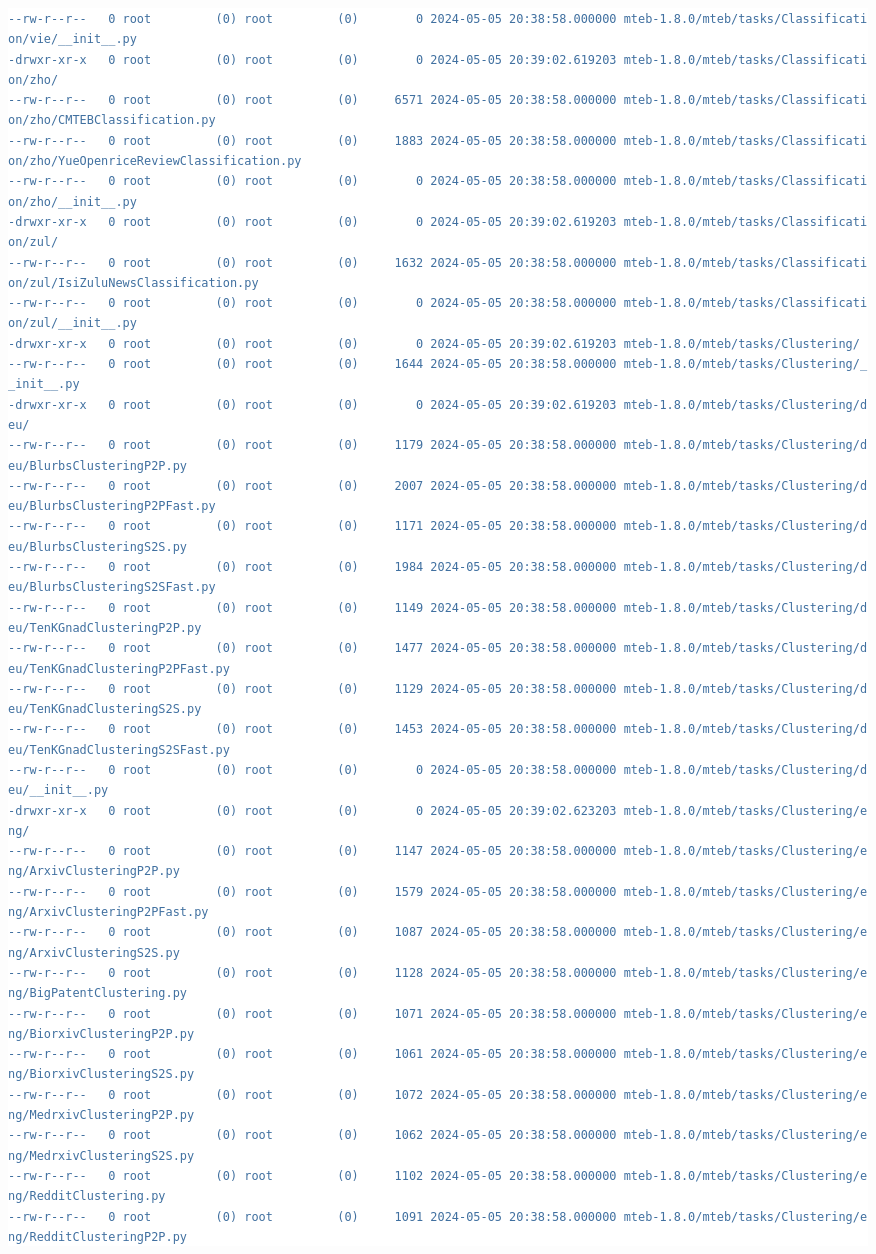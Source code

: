 ```diff
--rw-r--r--   0 root         (0) root         (0)        0 2024-05-05 20:38:58.000000 mteb-1.8.0/mteb/tasks/Classification/vie/__init__.py
-drwxr-xr-x   0 root         (0) root         (0)        0 2024-05-05 20:39:02.619203 mteb-1.8.0/mteb/tasks/Classification/zho/
--rw-r--r--   0 root         (0) root         (0)     6571 2024-05-05 20:38:58.000000 mteb-1.8.0/mteb/tasks/Classification/zho/CMTEBClassification.py
--rw-r--r--   0 root         (0) root         (0)     1883 2024-05-05 20:38:58.000000 mteb-1.8.0/mteb/tasks/Classification/zho/YueOpenriceReviewClassification.py
--rw-r--r--   0 root         (0) root         (0)        0 2024-05-05 20:38:58.000000 mteb-1.8.0/mteb/tasks/Classification/zho/__init__.py
-drwxr-xr-x   0 root         (0) root         (0)        0 2024-05-05 20:39:02.619203 mteb-1.8.0/mteb/tasks/Classification/zul/
--rw-r--r--   0 root         (0) root         (0)     1632 2024-05-05 20:38:58.000000 mteb-1.8.0/mteb/tasks/Classification/zul/IsiZuluNewsClassification.py
--rw-r--r--   0 root         (0) root         (0)        0 2024-05-05 20:38:58.000000 mteb-1.8.0/mteb/tasks/Classification/zul/__init__.py
-drwxr-xr-x   0 root         (0) root         (0)        0 2024-05-05 20:39:02.619203 mteb-1.8.0/mteb/tasks/Clustering/
--rw-r--r--   0 root         (0) root         (0)     1644 2024-05-05 20:38:58.000000 mteb-1.8.0/mteb/tasks/Clustering/__init__.py
-drwxr-xr-x   0 root         (0) root         (0)        0 2024-05-05 20:39:02.619203 mteb-1.8.0/mteb/tasks/Clustering/deu/
--rw-r--r--   0 root         (0) root         (0)     1179 2024-05-05 20:38:58.000000 mteb-1.8.0/mteb/tasks/Clustering/deu/BlurbsClusteringP2P.py
--rw-r--r--   0 root         (0) root         (0)     2007 2024-05-05 20:38:58.000000 mteb-1.8.0/mteb/tasks/Clustering/deu/BlurbsClusteringP2PFast.py
--rw-r--r--   0 root         (0) root         (0)     1171 2024-05-05 20:38:58.000000 mteb-1.8.0/mteb/tasks/Clustering/deu/BlurbsClusteringS2S.py
--rw-r--r--   0 root         (0) root         (0)     1984 2024-05-05 20:38:58.000000 mteb-1.8.0/mteb/tasks/Clustering/deu/BlurbsClusteringS2SFast.py
--rw-r--r--   0 root         (0) root         (0)     1149 2024-05-05 20:38:58.000000 mteb-1.8.0/mteb/tasks/Clustering/deu/TenKGnadClusteringP2P.py
--rw-r--r--   0 root         (0) root         (0)     1477 2024-05-05 20:38:58.000000 mteb-1.8.0/mteb/tasks/Clustering/deu/TenKGnadClusteringP2PFast.py
--rw-r--r--   0 root         (0) root         (0)     1129 2024-05-05 20:38:58.000000 mteb-1.8.0/mteb/tasks/Clustering/deu/TenKGnadClusteringS2S.py
--rw-r--r--   0 root         (0) root         (0)     1453 2024-05-05 20:38:58.000000 mteb-1.8.0/mteb/tasks/Clustering/deu/TenKGnadClusteringS2SFast.py
--rw-r--r--   0 root         (0) root         (0)        0 2024-05-05 20:38:58.000000 mteb-1.8.0/mteb/tasks/Clustering/deu/__init__.py
-drwxr-xr-x   0 root         (0) root         (0)        0 2024-05-05 20:39:02.623203 mteb-1.8.0/mteb/tasks/Clustering/eng/
--rw-r--r--   0 root         (0) root         (0)     1147 2024-05-05 20:38:58.000000 mteb-1.8.0/mteb/tasks/Clustering/eng/ArxivClusteringP2P.py
--rw-r--r--   0 root         (0) root         (0)     1579 2024-05-05 20:38:58.000000 mteb-1.8.0/mteb/tasks/Clustering/eng/ArxivClusteringP2PFast.py
--rw-r--r--   0 root         (0) root         (0)     1087 2024-05-05 20:38:58.000000 mteb-1.8.0/mteb/tasks/Clustering/eng/ArxivClusteringS2S.py
--rw-r--r--   0 root         (0) root         (0)     1128 2024-05-05 20:38:58.000000 mteb-1.8.0/mteb/tasks/Clustering/eng/BigPatentClustering.py
--rw-r--r--   0 root         (0) root         (0)     1071 2024-05-05 20:38:58.000000 mteb-1.8.0/mteb/tasks/Clustering/eng/BiorxivClusteringP2P.py
--rw-r--r--   0 root         (0) root         (0)     1061 2024-05-05 20:38:58.000000 mteb-1.8.0/mteb/tasks/Clustering/eng/BiorxivClusteringS2S.py
--rw-r--r--   0 root         (0) root         (0)     1072 2024-05-05 20:38:58.000000 mteb-1.8.0/mteb/tasks/Clustering/eng/MedrxivClusteringP2P.py
--rw-r--r--   0 root         (0) root         (0)     1062 2024-05-05 20:38:58.000000 mteb-1.8.0/mteb/tasks/Clustering/eng/MedrxivClusteringS2S.py
--rw-r--r--   0 root         (0) root         (0)     1102 2024-05-05 20:38:58.000000 mteb-1.8.0/mteb/tasks/Clustering/eng/RedditClustering.py
--rw-r--r--   0 root         (0) root         (0)     1091 2024-05-05 20:38:58.000000 mteb-1.8.0/mteb/tasks/Clustering/eng/RedditClusteringP2P.py
```